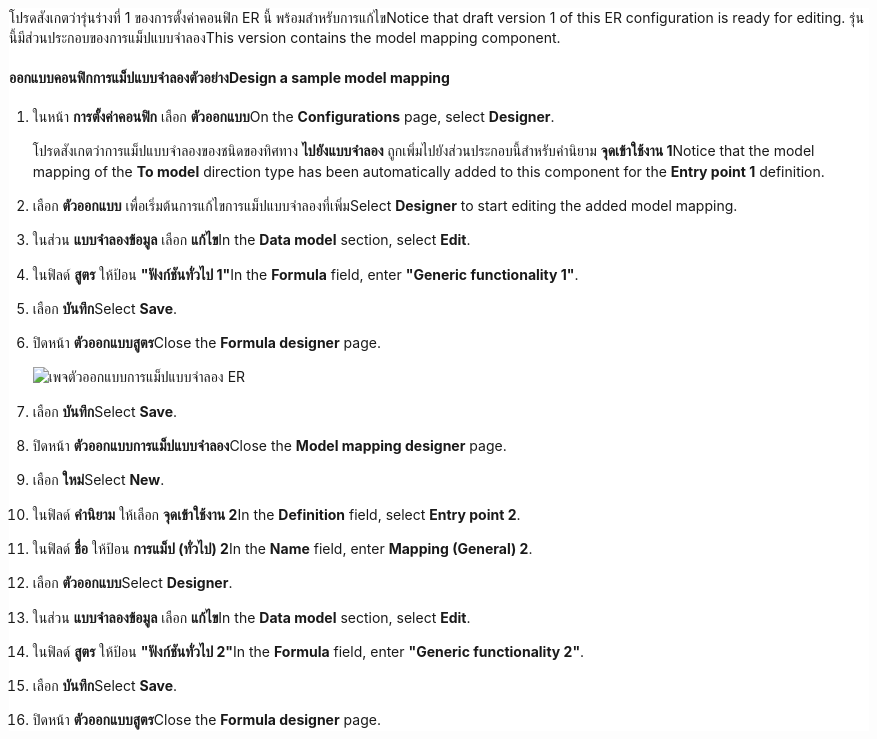 <span data-ttu-id="22f05-348">โปรดสังเกตว่ารุ่นร่างที่ 1 ของการตั้งค่าคอนฟิก ER นี้ พร้อมสำหรับการแก้ไข</span><span class="sxs-lookup"><span data-stu-id="22f05-348">Notice that draft version 1 of this ER configuration is ready for editing.</span></span> <span data-ttu-id="22f05-349">รุ่นนี้มีส่วนประกอบของการแม็ปแบบจำลอง</span><span class="sxs-lookup"><span data-stu-id="22f05-349">This version contains the model mapping component.</span></span>

#### <a name="design-a-sample-model-mapping"></a><span data-ttu-id="22f05-350">ออกแบบคอนฟิกการแม็ปแบบจำลองตัวอย่าง</span><span class="sxs-lookup"><span data-stu-id="22f05-350">Design a sample model mapping</span></span>

1.  <span data-ttu-id="22f05-351">ในหน้า **การตั้งค่าคอนฟิก** เลือก **ตัวออกแบบ**</span><span class="sxs-lookup"><span data-stu-id="22f05-351">On the **Configurations** page, select **Designer**.</span></span>

    <span data-ttu-id="22f05-352">โปรดสังเกตว่าการแม็ปแบบจำลองของชนิดของทิศทาง **ไปยังแบบจำลอง** ถูกเพิ่มไปยังส่วนประกอบนี้สำหรับคำนิยาม **จุดเข้าใช้งาน 1**</span><span class="sxs-lookup"><span data-stu-id="22f05-352">Notice that the model mapping of the **To model** direction type has been automatically added to this component for the **Entry point 1** definition.</span></span>
    
2.  <span data-ttu-id="22f05-353">เลือก **ตัวออกแบบ** เพื่อเริ่มต้นการแก้ไขการแม็ปแบบจำลองที่เพิ่ม</span><span class="sxs-lookup"><span data-stu-id="22f05-353">Select **Designer** to start editing the added model mapping.</span></span>
3.  <span data-ttu-id="22f05-354">ในส่วน **แบบจำลองข้อมูล** เลือก **แก้ไข**</span><span class="sxs-lookup"><span data-stu-id="22f05-354">In the **Data model** section, select **Edit**.</span></span>
4.  <span data-ttu-id="22f05-355">ในฟิลด์ **สูตร** ให้ป้อน **"ฟังก์ชันทั่วไป 1"**</span><span class="sxs-lookup"><span data-stu-id="22f05-355">In the **Formula** field, enter **"Generic functionality 1"**.</span></span>
5.  <span data-ttu-id="22f05-356">เลือก **บันทึก**</span><span class="sxs-lookup"><span data-stu-id="22f05-356">Select **Save**.</span></span>
6.  <span data-ttu-id="22f05-357">ปิดหน้า **ตัวออกแบบสูตร**</span><span class="sxs-lookup"><span data-stu-id="22f05-357">Close the **Formula designer** page.</span></span>

    ![เพจตัวออกแบบการแม็ปแบบจำลอง ER](./media/RCS-Context-specific-mapping-Mapping1.PNG)

7.  <span data-ttu-id="22f05-359">เลือก **บันทึก**</span><span class="sxs-lookup"><span data-stu-id="22f05-359">Select **Save**.</span></span>
8.  <span data-ttu-id="22f05-360">ปิดหน้า **ตัวออกแบบการแม็ปแบบจำลอง**</span><span class="sxs-lookup"><span data-stu-id="22f05-360">Close the **Model mapping designer** page.</span></span>
9.  <span data-ttu-id="22f05-361">เลือก **ใหม่**</span><span class="sxs-lookup"><span data-stu-id="22f05-361">Select **New**.</span></span>
10. <span data-ttu-id="22f05-362">ในฟิลด์ **คำนิยาม**  ให้เลือก **จุดเข้าใช้งาน 2**</span><span class="sxs-lookup"><span data-stu-id="22f05-362">In the **Definition** field, select **Entry point 2**.</span></span>
11. <span data-ttu-id="22f05-363">ในฟิลด์ **ชื่อ** ให้ป้อน **การแม็ป (ทั่วไป) 2**</span><span class="sxs-lookup"><span data-stu-id="22f05-363">In the **Name** field, enter **Mapping (General) 2**.</span></span>
12. <span data-ttu-id="22f05-364">เลือก **ตัวออกแบบ**</span><span class="sxs-lookup"><span data-stu-id="22f05-364">Select **Designer**.</span></span>
13. <span data-ttu-id="22f05-365">ในส่วน **แบบจำลองข้อมูล** เลือก **แก้ไข**</span><span class="sxs-lookup"><span data-stu-id="22f05-365">In the **Data model** section, select **Edit**.</span></span>
14. <span data-ttu-id="22f05-366">ในฟิลด์ **สูตร** ให้ป้อน **"ฟังก์ชันทั่วไป 2"**</span><span class="sxs-lookup"><span data-stu-id="22f05-366">In the **Formula** field, enter **"Generic functionality 2"**.</span></span>
15. <span data-ttu-id="22f05-367">เลือก **บันทึก**</span><span class="sxs-lookup"><span data-stu-id="22f05-367">Select **Save**.</span></span>
16. <span data-ttu-id="22f05-368">ปิดหน้า **ตัวออกแบบสูตร**</span><span class="sxs-lookup"><span data-stu-id="22f05-368">Close the **Formula designer** page.</span></span>
